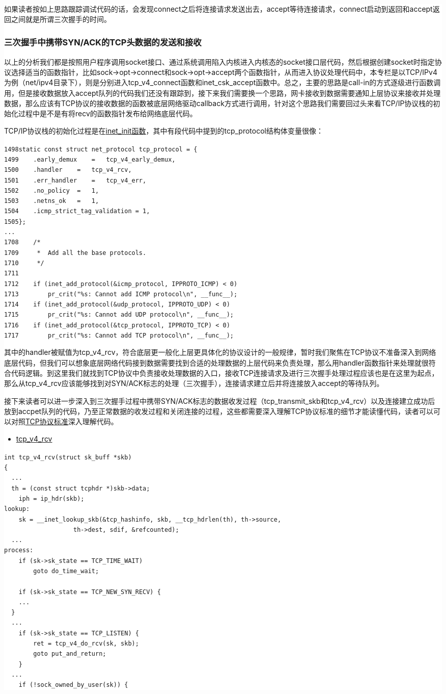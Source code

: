 如果读者按如上思路跟踪调试代码的话，会发现connect之后将连接请求发送出去，accept等待连接请求，connect启动到返回和accept返回之间就是所谓三次握手的时间。

### 三次握手中携带SYN/ACK的TCP头数据的发送和接收

以上的分析我们都是按照用户程序调用socket接口、通过系统调用陷入内核进入内核态的socket接口层代码，然后根据创建socket时指定协议选择适当的函数指针，比如sock->opt->connect和sock->opt->accept两个函数指针，从而进入协议处理代码中，本专栏是以TCP/IPv4为例（net/ipv4目录下），则是分别进入tcp_v4_connect函数和inet_csk_accept函数中。总之，主要的思路是call-in的方式逐级进行函数调用，但是接收数据放入accept队列的代码我们还没有跟踪到，接下来我们需要换一个思路，网卡接收到数据需要通知上层协议来接收并处理数据，那么应该有TCP协议的接收数据的函数被底层网络驱动callback方式进行调用，针对这个思路我们需要回过头来看TCP/IP协议栈的初始化过程中是不是有将recv的函数指针发布给网络底层代码。


TCP/IP协议栈的初始化过程是在[inet_init函数](https://github.com/torvalds/linux/blob/v5.4/net/ipv4/af_inet.c#1674)，其中有段代码中提到的tcp_protocol结构体变量很像：
```
1498static const struct net_protocol tcp_protocol = {
1499	.early_demux	=	tcp_v4_early_demux,
1500	.handler	=	tcp_v4_rcv,
1501	.err_handler	=	tcp_v4_err,
1502	.no_policy	=	1,
1503	.netns_ok	=	1,
1504	.icmp_strict_tag_validation = 1,
1505};
...
1708	/*
1709	 *	Add all the base protocols.
1710	 */
1711
1712	if (inet_add_protocol(&icmp_protocol, IPPROTO_ICMP) < 0)
1713		pr_crit("%s: Cannot add ICMP protocol\n", __func__);
1714	if (inet_add_protocol(&udp_protocol, IPPROTO_UDP) < 0)
1715		pr_crit("%s: Cannot add UDP protocol\n", __func__);
1716	if (inet_add_protocol(&tcp_protocol, IPPROTO_TCP) < 0)
1717		pr_crit("%s: Cannot add TCP protocol\n", __func__);
```
其中的handler被赋值为tcp_v4_rcv，符合底层更一般化上层更具体化的协议设计的一般规律，暂时我们聚焦在TCP协议不准备深入到网络底层代码，但我们可以想象底层网络代码接到数据需要找到合适的处理数据的上层代码来负责处理，那么用handler函数指针来处理就很符合代码逻辑。到这里我们就找到TCP协议中负责接收处理数据的入口，接收TCP连接请求及进行三次握手处理过程应该也是在这里为起点，那么从tcp_v4_rcv应该能够找到对SYN/ACK标志的处理（三次握手），连接请求建立后并将连接放入accept的等待队列。

接下来读者可以进一步深入到三次握手过程中携带SYN/ACK标志的数据收发过程（tcp_transmit_skb和tcp_v4_rcv）以及连接建立成功后放到accpet队列的代码，乃至正常数据的收发过程和关闭连接的过程，这些都需要深入理解TCP协议标准的细节才能读懂代码，读者可以可以对照[TCP协议标准](https://www.ietf.org/rfc/rfc793.txt)深入理解代码。


* [tcp_v4_rcv](https://github.com/torvalds/linux/blob/386403a115f95997c2715691226e11a7b5cffcfd/net/ipv4/tcp_ipv4.c#L1806)
```
int tcp_v4_rcv(struct sk_buff *skb)
{
  ...
  th = (const struct tcphdr *)skb->data;
	iph = ip_hdr(skb);
lookup:
	sk = __inet_lookup_skb(&tcp_hashinfo, skb, __tcp_hdrlen(th), th->source,
			       th->dest, sdif, &refcounted);
  ...
process:
	if (sk->sk_state == TCP_TIME_WAIT)
		goto do_time_wait;

	if (sk->sk_state == TCP_NEW_SYN_RECV) {
    ...
  }
  ...
	if (sk->sk_state == TCP_LISTEN) {
		ret = tcp_v4_do_rcv(sk, skb);
		goto put_and_return;
	}
  ...
	if (!sock_owned_by_user(sk)) {
```